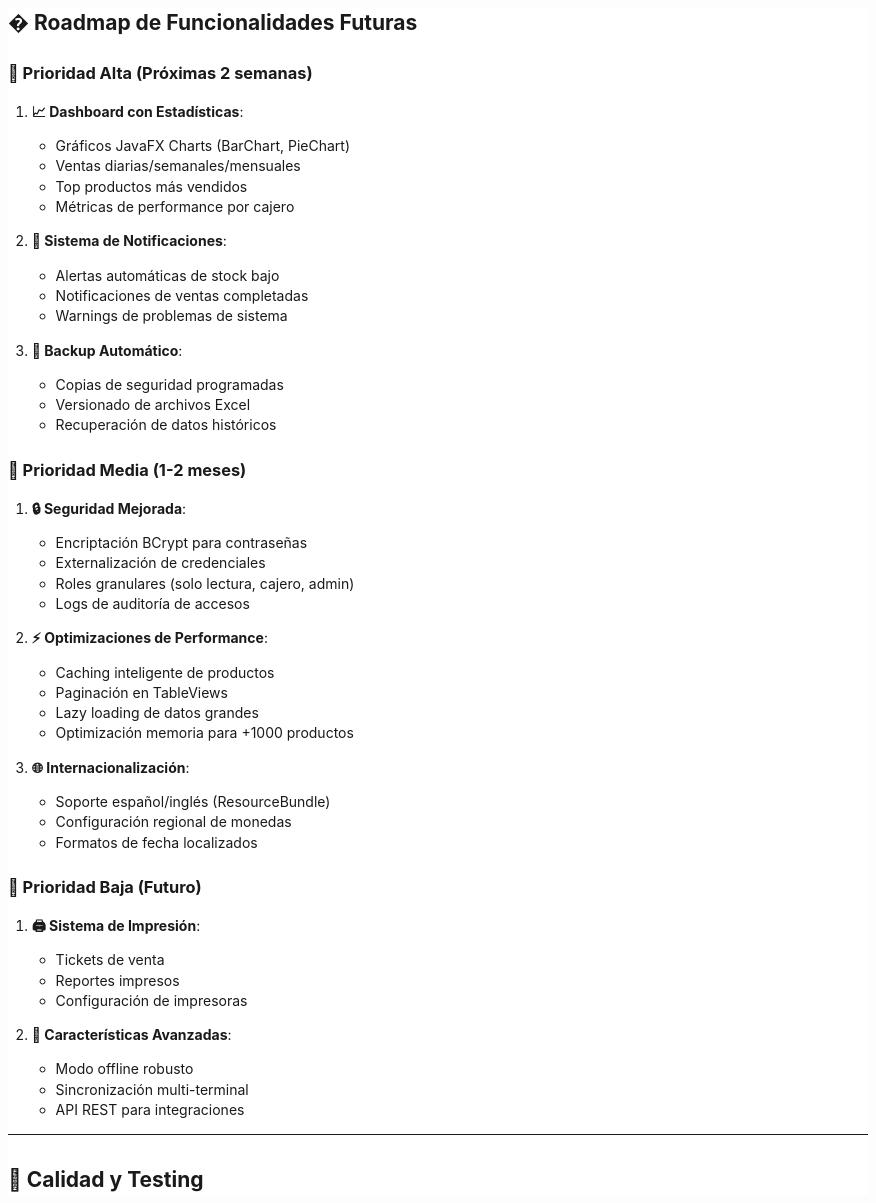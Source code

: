 ## � **Roadmap de Funcionalidades Futuras**

### **🎯 Prioridad Alta (Próximas 2 semanas)**
1. **📈 Dashboard con Estadísticas**:
   - Gráficos JavaFX Charts (BarChart, PieChart)
   - Ventas diarias/semanales/mensuales
   - Top productos más vendidos
   - Métricas de performance por cajero

2. **🔔 Sistema de Notificaciones**:
   - Alertas automáticas de stock bajo
   - Notificaciones de ventas completadas
   - Warnings de problemas de sistema

3. **💾 Backup Automático**:
   - Copias de seguridad programadas
   - Versionado de archivos Excel
   - Recuperación de datos históricos

### **🎯 Prioridad Media (1-2 meses)**
1. **🔒 Seguridad Mejorada**:
   - Encriptación BCrypt para contraseñas
   - Externalización de credenciales
   - Roles granulares (solo lectura, cajero, admin)
   - Logs de auditoría de accesos

2. **⚡ Optimizaciones de Performance**:
   - Caching inteligente de productos
   - Paginación en TableViews
   - Lazy loading de datos grandes
   - Optimización memoria para +1000 productos

3. **🌐 Internacionalización**:
   - Soporte español/inglés (ResourceBundle)
   - Configuración regional de monedas
   - Formatos de fecha localizados

### **🎯 Prioridad Baja (Futuro)**
1. **🖨️ Sistema de Impresión**:
   - Tickets de venta
   - Reportes impresos
   - Configuración de impresoras

2. **📱 Características Avanzadas**:
   - Modo offline robusto
   - Sincronización multi-terminal
   - API REST para integraciones

---

## 🧪 **Calidad y Testing**
